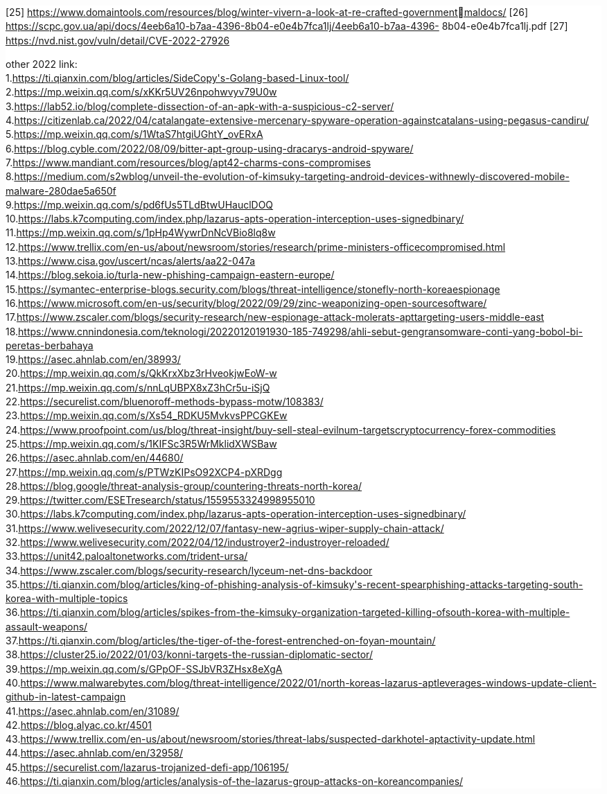 [25] https://www.domaintools.com/resources/blog/winter-vivern-a-look-at-re-crafted-governmentmaldocs/
[26] https://scpc.gov.ua/api/docs/4eeb6a10-b7aa-4396-8b04-e0e4b7fca1lj/4eeb6a10-b7aa-4396-
8b04-e0e4b7fca1lj.pdf
[27] https://nvd.nist.gov/vuln/detail/CVE-2022-27926

other 2022 link:  
1.https://ti.qianxin.com/blog/articles/SideCopy's-Golang-based-Linux-tool/  
2.https://mp.weixin.qq.com/s/xKKr5UV26npohwvyv79U0w  
3.https://lab52.io/blog/complete-dissection-of-an-apk-with-a-suspicious-c2-server/  
4.https://citizenlab.ca/2022/04/catalangate-extensive-mercenary-spyware-operation-againstcatalans-using-pegasus-candiru/  
5.https://mp.weixin.qq.com/s/1WtaS7htgiUGhtY_ovERxA  
6.https://blog.cyble.com/2022/08/09/bitter-apt-group-using-dracarys-android-spyware/  
7.https://www.mandiant.com/resources/blog/apt42-charms-cons-compromises  
8.https://medium.com/s2wblog/unveil-the-evolution-of-kimsuky-targeting-android-devices-withnewly-discovered-mobile-malware-280dae5a650f  
9.https://mp.weixin.qq.com/s/pd6fUs5TLdBtwUHauclDOQ  
10.https://labs.k7computing.com/index.php/lazarus-apts-operation-interception-uses-signedbinary/  
11.https://mp.weixin.qq.com/s/1pHp4WywrDnNcVBio8lq8w  
12.https://www.trellix.com/en-us/about/newsroom/stories/research/prime-ministers-officecompromised.html  
13.https://www.cisa.gov/uscert/ncas/alerts/aa22-047a  
14.https://blog.sekoia.io/turla-new-phishing-campaign-eastern-europe/  
15.https://symantec-enterprise-blogs.security.com/blogs/threat-intelligence/stonefly-north-koreaespionage  
16.https://www.microsoft.com/en-us/security/blog/2022/09/29/zinc-weaponizing-open-sourcesoftware/  
17.https://www.zscaler.com/blogs/security-research/new-espionage-attack-molerats-apttargeting-users-middle-east  
18.https://www.cnnindonesia.com/teknologi/20220120191930-185-749298/ahli-sebut-gengransomware-conti-yang-bobol-bi-peretas-berbahaya  
19.https://asec.ahnlab.com/en/38993/  
20.https://mp.weixin.qq.com/s/QkKrxXbz3rHveokjwEoW-w  
21.https://mp.weixin.qq.com/s/nnLqUBPX8xZ3hCr5u-iSjQ  
22.https://securelist.com/bluenoroff-methods-bypass-motw/108383/  
23.https://mp.weixin.qq.com/s/Xs54_RDKU5MvkvsPPCGKEw  
24.https://www.proofpoint.com/us/blog/threat-insight/buy-sell-steal-evilnum-targetscryptocurrency-forex-commodities  
25.https://mp.weixin.qq.com/s/1KIFSc3R5WrMklidXWSBaw  
26.https://asec.ahnlab.com/en/44680/  
27.https://mp.weixin.qq.com/s/PTWzKIPsO92XCP4-pXRDgg  
28.https://blog.google/threat-analysis-group/countering-threats-north-korea/  
29.https://twitter.com/ESETresearch/status/1559553324998955010  
30.https://labs.k7computing.com/index.php/lazarus-apts-operation-interception-uses-signedbinary/  
31.https://www.welivesecurity.com/2022/12/07/fantasy-new-agrius-wiper-supply-chain-attack/  
32.https://www.welivesecurity.com/2022/04/12/industroyer2-industroyer-reloaded/  
33.https://unit42.paloaltonetworks.com/trident-ursa/  
34.https://www.zscaler.com/blogs/security-research/lyceum-net-dns-backdoor  
35.https://ti.qianxin.com/blog/articles/king-of-phishing-analysis-of-kimsuky's-recent-spearphishing-attacks-targeting-south-korea-with-multiple-topics  
36.https://ti.qianxin.com/blog/articles/spikes-from-the-kimsuky-organization-targeted-killing-ofsouth-korea-with-multiple-assault-weapons/  
37.https://ti.qianxin.com/blog/articles/the-tiger-of-the-forest-entrenched-on-foyan-mountain/  
38.https://cluster25.io/2022/01/03/konni-targets-the-russian-diplomatic-sector/  
39.https://mp.weixin.qq.com/s/GPpOF-SSJbVR3ZHsx8eXgA  
40.https://www.malwarebytes.com/blog/threat-intelligence/2022/01/north-koreas-lazarus-aptleverages-windows-update-client-github-in-latest-campaign  
41.https://asec.ahnlab.com/en/31089/  
42.https://blog.alyac.co.kr/4501  
43.https://www.trellix.com/en-us/about/newsroom/stories/threat-labs/suspected-darkhotel-aptactivity-update.html  
44.https://asec.ahnlab.com/en/32958/  
45.https://securelist.com/lazarus-trojanized-defi-app/106195/  
46.https://ti.qianxin.com/blog/articles/analysis-of-the-lazarus-group-attacks-on-koreancompanies/  
